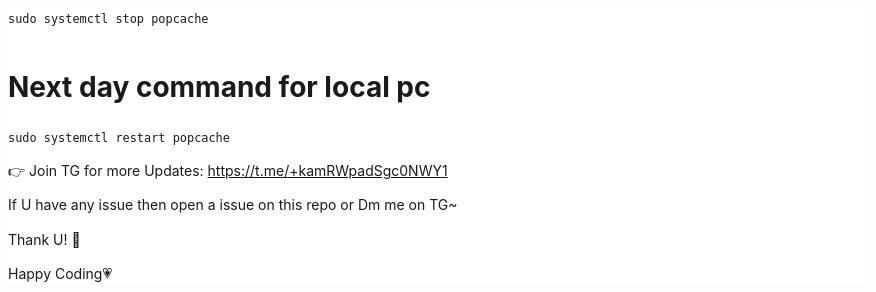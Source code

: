 ```
sudo systemctl stop popcache
```

# Next day command for local pc

```
sudo systemctl restart popcache
```


👉 Join TG for more Updates: https://t.me/+kamRWpadSgc0NWY1

If U have any issue then open a issue on this repo or Dm me on TG~

Thank U! 👾

Happy Coding💗


